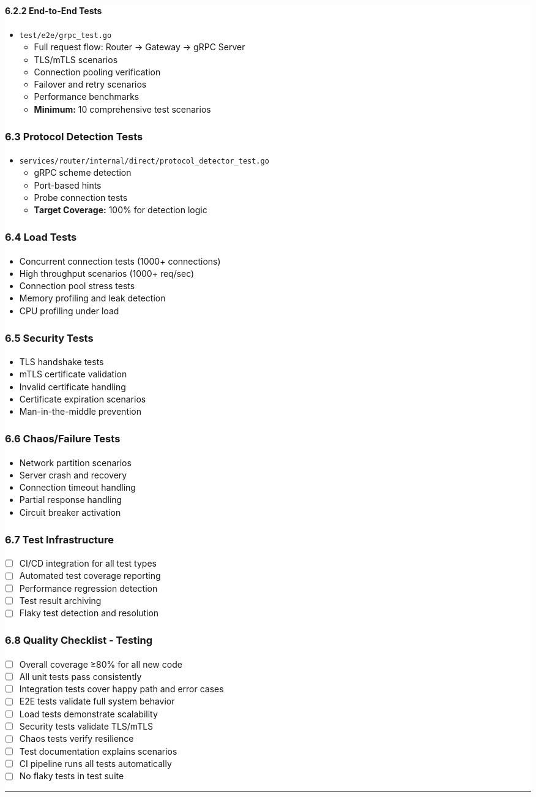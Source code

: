#### 6.2.2 End-to-End Tests
- `test/e2e/grpc_test.go`
  - Full request flow: Router → Gateway → gRPC Server
  - TLS/mTLS scenarios
  - Connection pooling verification
  - Failover and retry scenarios
  - Performance benchmarks
  - **Minimum:** 10 comprehensive test scenarios

### 6.3 Protocol Detection Tests

- `services/router/internal/direct/protocol_detector_test.go`
  - gRPC scheme detection
  - Port-based hints
  - Probe connection tests
  - **Target Coverage:** 100% for detection logic

### 6.4 Load Tests

- Concurrent connection tests (1000+ connections)
- High throughput scenarios (1000+ req/sec)
- Connection pool stress tests
- Memory profiling and leak detection
- CPU profiling under load

### 6.5 Security Tests

- TLS handshake tests
- mTLS certificate validation
- Invalid certificate handling
- Certificate expiration scenarios
- Man-in-the-middle prevention

### 6.6 Chaos/Failure Tests

- Network partition scenarios
- Server crash and recovery
- Connection timeout handling
- Partial response handling
- Circuit breaker activation

### 6.7 Test Infrastructure
- [ ] CI/CD integration for all test types
- [ ] Automated test coverage reporting
- [ ] Performance regression detection
- [ ] Test result archiving
- [ ] Flaky test detection and resolution

### 6.8 Quality Checklist - Testing
- [ ] Overall coverage ≥80% for all new code
- [ ] All unit tests pass consistently
- [ ] Integration tests cover happy path and error cases
- [ ] E2E tests validate full system behavior
- [ ] Load tests demonstrate scalability
- [ ] Security tests validate TLS/mTLS
- [ ] Chaos tests verify resilience
- [ ] Test documentation explains scenarios
- [ ] CI pipeline runs all tests automatically
- [ ] No flaky tests in test suite

---